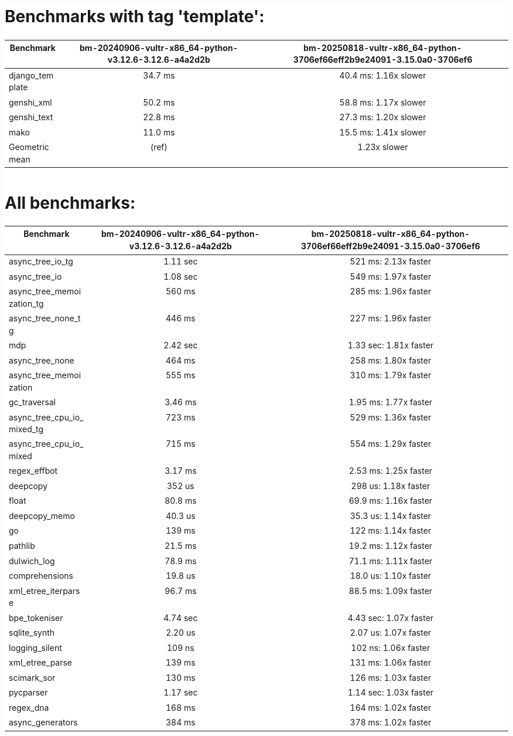 Benchmarks with tag 'template':
===============================

| Benchmark       | bm-20240906-vultr-x86_64-python-v3.12.6-3.12.6-a4a2d2b | bm-20250818-vultr-x86_64-python-3706ef66eff2b9e24091-3.15.0a0-3706ef6 |
|-----------------|:------------------------------------------------------:|:---------------------------------------------------------------------:|
| django_template | 34.7 ms                                                | 40.4 ms: 1.16x slower                                                 |
| genshi_xml      | 50.2 ms                                                | 58.8 ms: 1.17x slower                                                 |
| genshi_text     | 22.8 ms                                                | 27.3 ms: 1.20x slower                                                 |
| mako            | 11.0 ms                                                | 15.5 ms: 1.41x slower                                                 |
| Geometric mean  | (ref)                                                  | 1.23x slower                                                          |

All benchmarks:
===============

| Benchmark                  | bm-20240906-vultr-x86_64-python-v3.12.6-3.12.6-a4a2d2b | bm-20250818-vultr-x86_64-python-3706ef66eff2b9e24091-3.15.0a0-3706ef6 |
|----------------------------|:------------------------------------------------------:|:---------------------------------------------------------------------:|
| async_tree_io_tg           | 1.11 sec                                               | 521 ms: 2.13x faster                                                  |
| async_tree_io              | 1.08 sec                                               | 549 ms: 1.97x faster                                                  |
| async_tree_memoization_tg  | 560 ms                                                 | 285 ms: 1.96x faster                                                  |
| async_tree_none_tg         | 446 ms                                                 | 227 ms: 1.96x faster                                                  |
| mdp                        | 2.42 sec                                               | 1.33 sec: 1.81x faster                                                |
| async_tree_none            | 464 ms                                                 | 258 ms: 1.80x faster                                                  |
| async_tree_memoization     | 555 ms                                                 | 310 ms: 1.79x faster                                                  |
| gc_traversal               | 3.46 ms                                                | 1.95 ms: 1.77x faster                                                 |
| async_tree_cpu_io_mixed_tg | 723 ms                                                 | 529 ms: 1.36x faster                                                  |
| async_tree_cpu_io_mixed    | 715 ms                                                 | 554 ms: 1.29x faster                                                  |
| regex_effbot               | 3.17 ms                                                | 2.53 ms: 1.25x faster                                                 |
| deepcopy                   | 352 us                                                 | 298 us: 1.18x faster                                                  |
| float                      | 80.8 ms                                                | 69.9 ms: 1.16x faster                                                 |
| deepcopy_memo              | 40.3 us                                                | 35.3 us: 1.14x faster                                                 |
| go                         | 139 ms                                                 | 122 ms: 1.14x faster                                                  |
| pathlib                    | 21.5 ms                                                | 19.2 ms: 1.12x faster                                                 |
| dulwich_log                | 78.9 ms                                                | 71.1 ms: 1.11x faster                                                 |
| comprehensions             | 19.8 us                                                | 18.0 us: 1.10x faster                                                 |
| xml_etree_iterparse        | 96.7 ms                                                | 88.5 ms: 1.09x faster                                                 |
| bpe_tokeniser              | 4.74 sec                                               | 4.43 sec: 1.07x faster                                                |
| sqlite_synth               | 2.20 us                                                | 2.07 us: 1.07x faster                                                 |
| logging_silent             | 109 ns                                                 | 102 ns: 1.06x faster                                                  |
| xml_etree_parse            | 139 ms                                                 | 131 ms: 1.06x faster                                                  |
| scimark_sor                | 130 ms                                                 | 126 ms: 1.03x faster                                                  |
| pycparser                  | 1.17 sec                                               | 1.14 sec: 1.03x faster                                                |
| regex_dna                  | 168 ms                                                 | 164 ms: 1.02x faster                                                  |
| async_generators           | 384 ms                                                 | 378 ms: 1.02x faster                                                  |